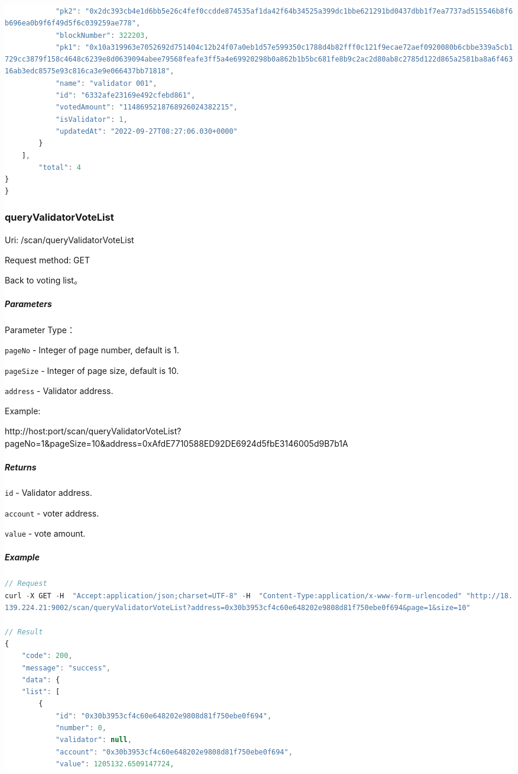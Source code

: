 ```js
            "pk2": "0x2dc393cb4e1d6bb5e26c4fef0ccdde874535af1da42f64b34525a399dc1bbe621291bd0437dbb1f7ea7737ad515546b8f6b696ea0b9f6f49d5f6c039259ae778",
            "blockNumber": 322203,
            "pk1": "0x10a319963e7052692d751404c12b24f07a0eb1d57e599350c1788d4b82fff0c121f9ecae72aef0920080b6cbbe339a5cb1729cc3879f158c4648c6239e8d0639094abee79568feafe3ff5a4e69920298b0a862b1b5bc681fe8b9c2ac2d80ab8c2785d122d865a2581ba8a6f46316ab3edc8575e93c816ca3e9e066437bb71818",
            "name": "validator 001",
            "id": "6332afe23169e492cfebd861",
            "votedAmount": "1148695218768926024382215",
            "isValidator": 1,
            "updatedAt": "2022-09-27T08:27:06.030+0000"
        }
    ],
        "total": 4
}
}
```


### queryValidatorVoteList

Uri: /scan/queryValidatorVoteList

Request method: GET

Back to voting list。

##### Parameters

Parameter Type：

`pageNo` - Integer of page number, default is 1.

`pageSize` - Integer of page size, default is 10.

`address` - Validator address.

Example:

http://host:port/scan/queryValidatorVoteList?pageNo=1&pageSize=10&address=0xAfdE7710588ED92DE6924d5fbE3146005d9B7b1A


##### Returns

`id` - Validator address.

`account` - voter address.

`value` - vote amount.

##### Example
```js
// Request
curl -X GET -H  "Accept:application/json;charset=UTF-8" -H  "Content-Type:application/x-www-form-urlencoded" "http://18.139.224.21:9002/scan/queryValidatorVoteList?address=0x30b3953cf4c60e648202e9808d81f750ebe0f694&page=1&size=10"

// Result
{
    "code": 200,
    "message": "success",
    "data": {
    "list": [
        {
            "id": "0x30b3953cf4c60e648202e9808d81f750ebe0f694",
            "number": 0,
            "validator": null,
            "account": "0x30b3953cf4c60e648202e9808d81f750ebe0f694",
            "value": 1205132.6509147724,
```